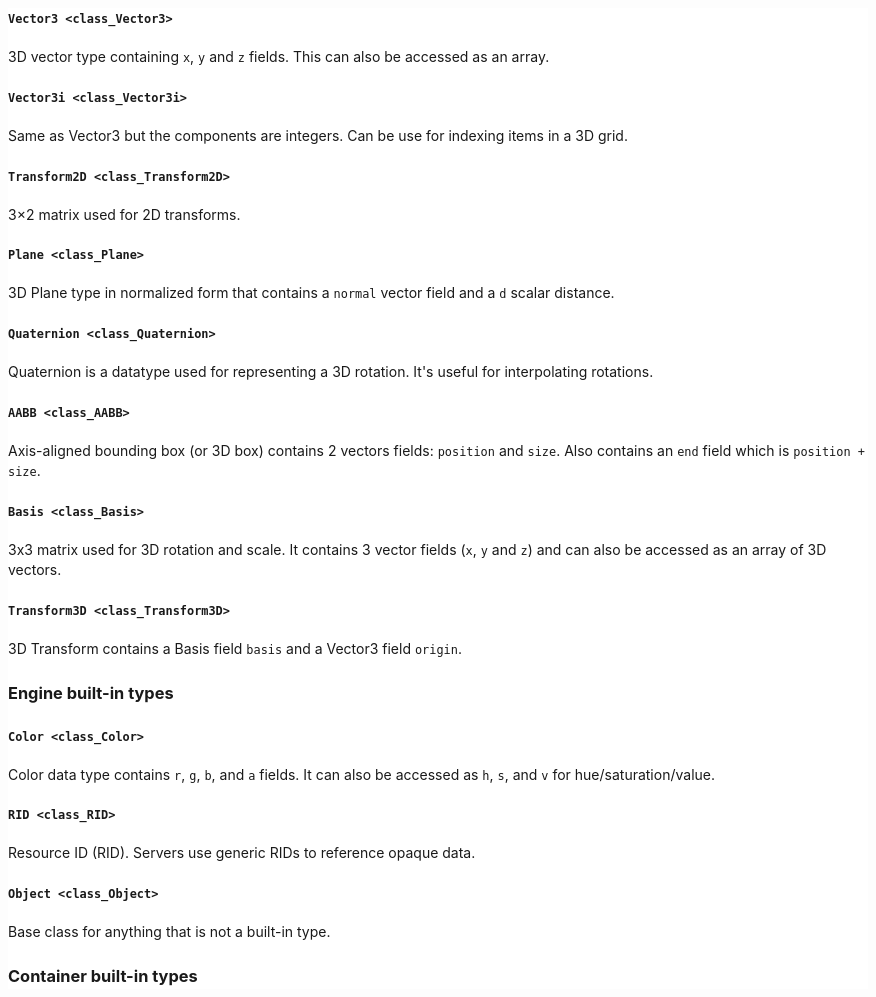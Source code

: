 #### `Vector3 <class_Vector3>`

3D vector type containing `x`, `y` and `z` fields. This can also be
accessed as an array.

#### `Vector3i <class_Vector3i>`

Same as Vector3 but the components are integers. Can be use for indexing
items in a 3D grid.

#### `Transform2D <class_Transform2D>`

3×2 matrix used for 2D transforms.

#### `Plane <class_Plane>`

3D Plane type in normalized form that contains a `normal` vector field
and a `d` scalar distance.

#### `Quaternion <class_Quaternion>`

Quaternion is a datatype used for representing a 3D rotation. It's
useful for interpolating rotations.

#### `AABB <class_AABB>`

Axis-aligned bounding box (or 3D box) contains 2 vectors fields:
`position` and `size`. Also contains an `end` field which is
`position + size`.

#### `Basis <class_Basis>`

3x3 matrix used for 3D rotation and scale. It contains 3 vector fields
(`x`, `y` and `z`) and can also be accessed as an array of 3D vectors.

#### `Transform3D <class_Transform3D>`

3D Transform contains a Basis field `basis` and a Vector3 field
`origin`.

### Engine built-in types

#### `Color <class_Color>`

Color data type contains `r`, `g`, `b`, and `a` fields. It can also be
accessed as `h`, `s`, and `v` for hue/saturation/value.

#### `RID <class_RID>`

Resource ID (RID). Servers use generic RIDs to reference opaque data.

#### `Object <class_Object>`

Base class for anything that is not a built-in type.

### Container built-in types
